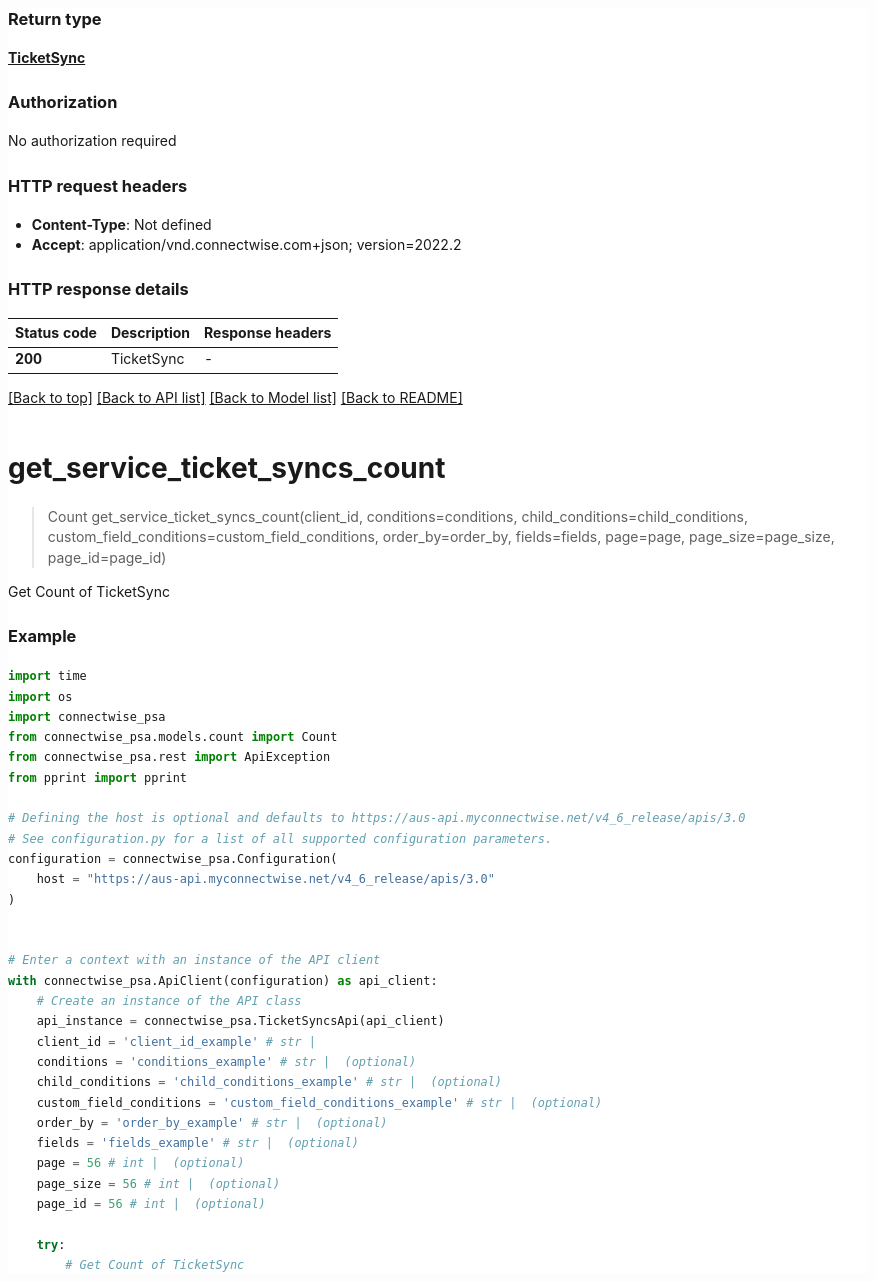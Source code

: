 ### Return type

[**TicketSync**](TicketSync.md)

### Authorization

No authorization required

### HTTP request headers

 - **Content-Type**: Not defined
 - **Accept**: application/vnd.connectwise.com+json; version=2022.2

### HTTP response details
| Status code | Description | Response headers |
|-------------|-------------|------------------|
**200** | TicketSync |  -  |

[[Back to top]](#) [[Back to API list]](../README.md#documentation-for-api-endpoints) [[Back to Model list]](../README.md#documentation-for-models) [[Back to README]](../README.md)

# **get_service_ticket_syncs_count**
> Count get_service_ticket_syncs_count(client_id, conditions=conditions, child_conditions=child_conditions, custom_field_conditions=custom_field_conditions, order_by=order_by, fields=fields, page=page, page_size=page_size, page_id=page_id)

Get Count of TicketSync

### Example

```python
import time
import os
import connectwise_psa
from connectwise_psa.models.count import Count
from connectwise_psa.rest import ApiException
from pprint import pprint

# Defining the host is optional and defaults to https://aus-api.myconnectwise.net/v4_6_release/apis/3.0
# See configuration.py for a list of all supported configuration parameters.
configuration = connectwise_psa.Configuration(
    host = "https://aus-api.myconnectwise.net/v4_6_release/apis/3.0"
)


# Enter a context with an instance of the API client
with connectwise_psa.ApiClient(configuration) as api_client:
    # Create an instance of the API class
    api_instance = connectwise_psa.TicketSyncsApi(api_client)
    client_id = 'client_id_example' # str | 
    conditions = 'conditions_example' # str |  (optional)
    child_conditions = 'child_conditions_example' # str |  (optional)
    custom_field_conditions = 'custom_field_conditions_example' # str |  (optional)
    order_by = 'order_by_example' # str |  (optional)
    fields = 'fields_example' # str |  (optional)
    page = 56 # int |  (optional)
    page_size = 56 # int |  (optional)
    page_id = 56 # int |  (optional)

    try:
        # Get Count of TicketSync
```